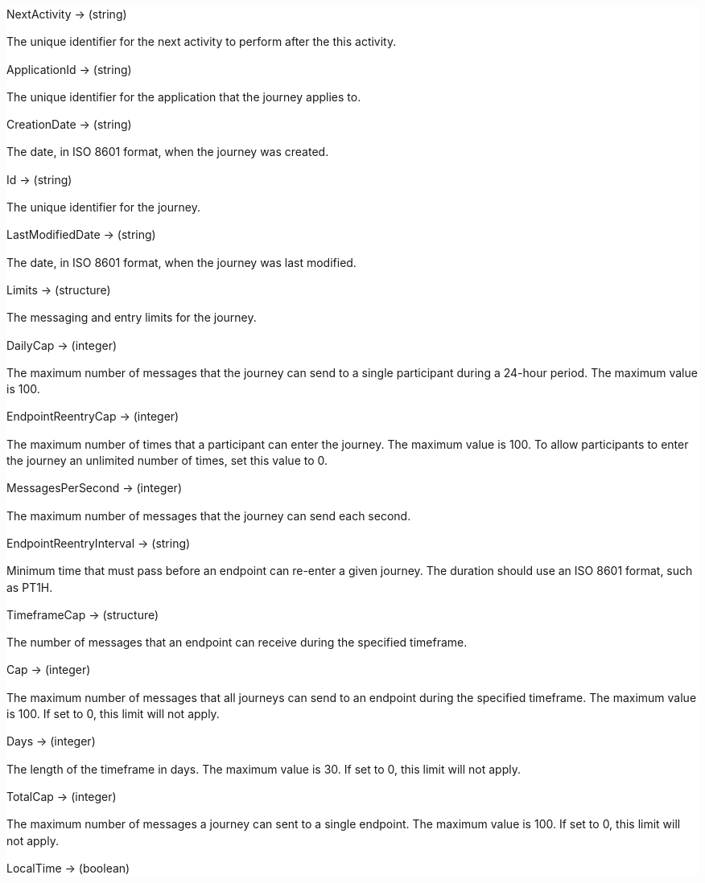 NextActivity -> (string)

The unique identifier for the next activity to perform after the this activity.

ApplicationId -> (string)

The unique identifier for the application that the journey applies to.

CreationDate -> (string)

The date, in ISO 8601 format, when the journey was created.

Id -> (string)

The unique identifier for the journey.

LastModifiedDate -> (string)

The date, in ISO 8601 format, when the journey was last modified.

Limits -> (structure)

The messaging and entry limits for the journey.

DailyCap -> (integer)

The maximum number of messages that the journey can send to a single participant during a 24-hour period. The maximum value is 100.

EndpointReentryCap -> (integer)

The maximum number of times that a participant can enter the journey. The maximum value is 100. To allow participants to enter the journey an unlimited number of times, set this value to 0.

MessagesPerSecond -> (integer)

The maximum number of messages that the journey can send each second.

EndpointReentryInterval -> (string)

Minimum time that must pass before an endpoint can re-enter a given journey. The duration should use an ISO 8601 format, such as PT1H.

TimeframeCap -> (structure)

The number of messages that an endpoint can receive during the specified timeframe.

Cap -> (integer)

The maximum number of messages that all journeys can send to an endpoint during the specified timeframe. The maximum value is 100. If set to 0, this limit will not apply.

Days -> (integer)

The length of the timeframe in days. The maximum value is 30. If set to 0, this limit will not apply.

TotalCap -> (integer)

The maximum number of messages a journey can sent to a single endpoint. The maximum value is 100. If set to 0, this limit will not apply.

LocalTime -> (boolean)
